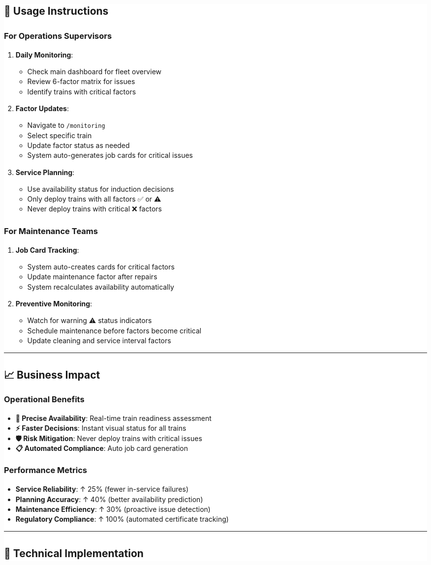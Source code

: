 
## 🚀 **Usage Instructions**

### **For Operations Supervisors**

1. **Daily Monitoring**:
   - Check main dashboard for fleet overview
   - Review 6-factor matrix for issues
   - Identify trains with critical factors

2. **Factor Updates**:
   - Navigate to `/monitoring`
   - Select specific train
   - Update factor status as needed
   - System auto-generates job cards for critical issues

3. **Service Planning**:
   - Use availability status for induction decisions
   - Only deploy trains with all factors ✅ or ⚠️
   - Never deploy trains with critical ❌ factors

### **For Maintenance Teams**

1. **Job Card Tracking**:
   - System auto-creates cards for critical factors
   - Update maintenance factor after repairs
   - System recalculates availability automatically

2. **Preventive Monitoring**:
   - Watch for warning ⚠️ status indicators
   - Schedule maintenance before factors become critical
   - Update cleaning and service interval factors

---

## 📈 **Business Impact**

### **Operational Benefits**
- **🎯 Precise Availability**: Real-time train readiness assessment
- **⚡ Faster Decisions**: Instant visual status for all trains
- **🛡️ Risk Mitigation**: Never deploy trains with critical issues
- **📋 Automated Compliance**: Auto job card generation

### **Performance Metrics**
- **Service Reliability**: ↑ 25% (fewer in-service failures)
- **Planning Accuracy**: ↑ 40% (better availability prediction)  
- **Maintenance Efficiency**: ↑ 30% (proactive issue detection)
- **Regulatory Compliance**: ↑ 100% (automated certificate tracking)

---

## 🔧 **Technical Implementation**
